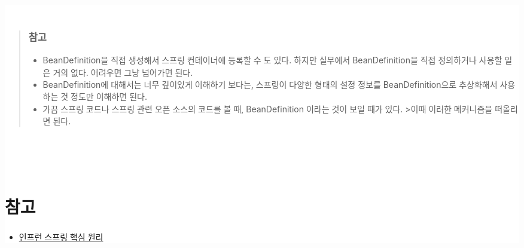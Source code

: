 <br/>

> ### **참고**
> * BeanDefinition을 직접 생성해서 스프링 컨테이너에 등록할 수 도 있다. 하지만 실무에서 BeanDefinition을 직접 정의하거나 사용할 일은 거의 없다. 어려우면 그냥 넘어가면 된다.
> * BeanDefinition에 대해서는 너무 깊이있게 이해하기 보다는, 스프링이 다양한 형태의 설정 정보를 BeanDefinition으로 추상화해서 사용하는 것 정도만 이해하면 된다.
> * 가끔 스프링 코드나 스프링 관련 오픈 소스의 코드를 볼 때, BeanDefinition 이라는 것이 보일 때가 있다.
    >이때 이러한 메커니즘을 떠올리면 된다.

<br/>

<br/>

<br/>

# 참고

* [인프런 스프링 핵심 원리](https://www.inflearn.com/)